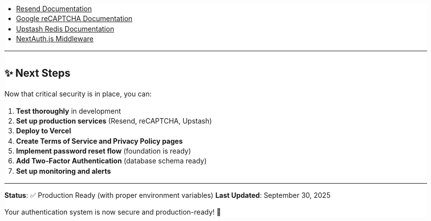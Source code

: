 - [Resend Documentation](https://resend.com/docs)
- [Google reCAPTCHA Documentation](https://developers.google.com/recaptcha)
- [Upstash Redis Documentation](https://upstash.com/docs/redis)
- [NextAuth.js Middleware](https://next-auth.js.org/configuration/nextjs#middleware)

---

## ✨ Next Steps

Now that critical security is in place, you can:

1. **Test thoroughly** in development
2. **Set up production services** (Resend, reCAPTCHA, Upstash)
3. **Deploy to Vercel**
4. **Create Terms of Service and Privacy Policy pages**
5. **Implement password reset flow** (foundation is ready)
6. **Add Two-Factor Authentication** (database schema ready)
7. **Set up monitoring and alerts**

---

**Status**: ✅ Production Ready (with proper environment variables)
**Last Updated**: September 30, 2025

Your authentication system is now secure and production-ready! 🎉
